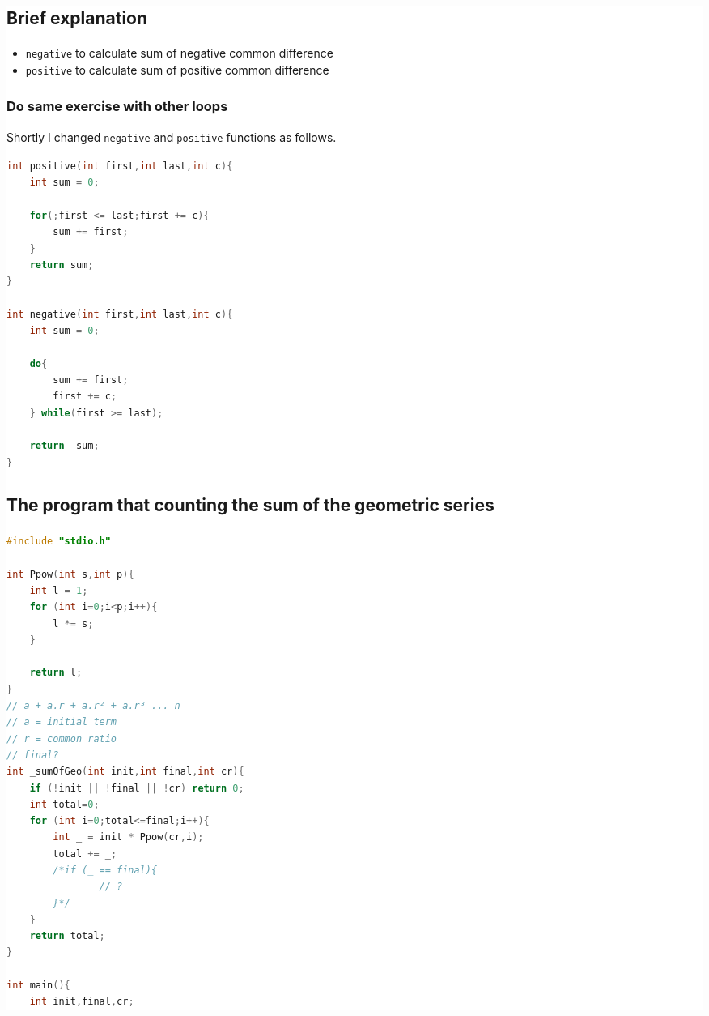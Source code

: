 ## Brief explanation

* `negative` to calculate sum of negative common difference
* `positive` to calculate sum of positive common difference


### Do same exercise with other loops

Shortly I changed `negative` and `positive` functions as follows.
```c
int positive(int first,int last,int c){
    int sum = 0;
    
    for(;first <= last;first += c){
        sum += first;
    }
    return sum;
}

int negative(int first,int last,int c){
    int sum = 0;

    do{
        sum += first;
        first += c;
    } while(first >= last);

    return  sum;
}
```
## The program that counting the sum of the geometric series

```c
#include "stdio.h"

int Ppow(int s,int p){
    int l = 1;
    for (int i=0;i<p;i++){
        l *= s;
    }

    return l;
}
// a + a.r + a.r² + a.r³ ... n
// a = initial term
// r = common ratio
// final?
int _sumOfGeo(int init,int final,int cr){
    if (!init || !final || !cr) return 0;
    int total=0;
    for (int i=0;total<=final;i++){
        int _ = init * Ppow(cr,i);
        total += _;
        /*if (_ == final){
                // ?
        }*/
    }
    return total;
}

int main(){
    int init,final,cr;
```